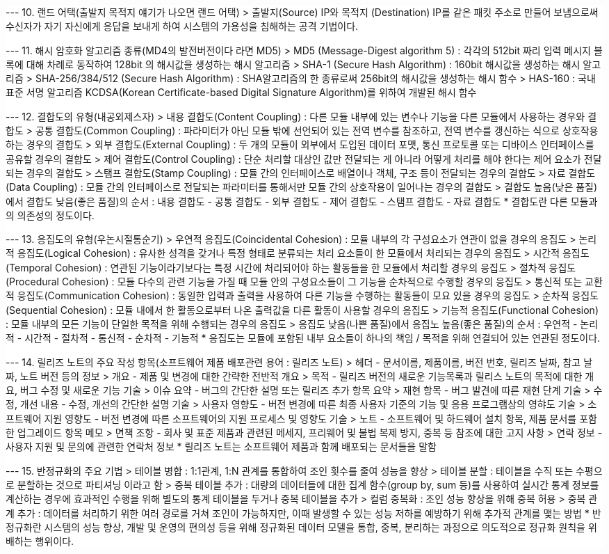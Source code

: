 --- 10. 랜드 어택(출발지 목적지 얘기가 나오면 랜드 어택)
	> 출발지(Source) IP와 목적지 (Destination) IP를 같은 패킷 주소로 만들어 보냄으로써 수신자가 자기 자신에게 응답을
	  보내게 하여 시스템의 가용성을 침해하는 공격 기법이다.

--- 11. 해시 암호화 알고리즘 종류(MD4의 발전버전이다 라면 MD5)
	> MD5 (Message-Digest algorithm 5) : 각각의 512bit 짜리 입력 메시지 블록에 대해 차례로 동작하여 128bit 의 해시값을
					     생성하는 해시 알고리즘
	> SHA-1 (Secure Hash Algorithm) : 160bit 해시값을 생성하는 해시 알고리즘
	> SHA-256/384/512 (Secure Hash Algorithm) : SHA알고리즘의 한 종류로써 256bit의 해시값을 생성하는 해시 함수
	> HAS-160 : 국내 표준 서명 알고리즘 KCDSA(Korean Certificate-based Digital Signature Algorithm)를 위하여 개발된
		    해시 함수

--- 12. 결합도의 유형(내공외제스자)
	> 내용 결합도(Content Coupling) : 다른 모듈 내부에 있는 변수나 기능을 다른 모듈에서 사용하는 경우와 결합도
	> 공통 결합도(Common Coupling) : 파라미터가 아닌 모듈 밖에 선언되어 있는 전역 변수를 참조하고, 전역 변수를
					 갱신하는 식으로 상호작용하는 경우의 결합도
	> 외부 결합도(External Coupling) : 두 개의 모듈이 외부에서 도입된 데이터 포맷, 통신 프로토콜 또는 디바이스
					   인터페이스를 공유할 경우의 결합도
	> 제어 결합도(Control Coupling) : 단순 처리할 대상인 값만 전달되는 게 아니라 어떻게 처리를 해야 한다는 제어 요소가
					  전달되는 경우의 결합도
	> 스탬프 결합도(Stamp Coupling) : 모듈 간의 인터페이스로 배열이나 객체, 구조 등이 전달되는 경우의 결합도
	> 자료 결합도(Data Coupling) : 모듈 간의 인터페이스로 전달되는 파라미터를 통해서만 모듈 간의 상호작용이 일어나는 경우의 결합도
	> 결합도 높음(낮은 품질) 에서 결합도 낮음(좋은 품질)의 순서 : 내용 결합도 - 공통 결합도 - 외부 결합도 - 제어 결합도 - 스탬프 결합도 - 자료 결합도
	* 결합도란 다른 모듈과의 의존성의 정도이다.

--- 13. 응집도의 유형(우논시절통순기)
	> 우연적 응집도(Coincidental Cohesion) : 모듈 내부의 각 구성요소가 연관이 없을 경우의 응집도
	> 논리적 응집도(Logical Cohesion) : 유사한 성격을 갖거나 특정 형태로 분류되는 처리 요소들이 한 모듈에서 처리되는 경우의 응집도
	> 시간적 응집도(Temporal Cohesion) : 연관된 기능이라기보다는 특정 시간에 처리되어야 하는 활동들을 한 모듈에서 처리할 경우의 응집도
	> 절차적 응집도(Procedural Cohesion) : 모듈 다수의 관련 기능을 가질 때 모듈 안의 구성요소들이 그 기능을 순차적으로 수행할 경우의 응집도
	> 통신적 또는 교환적 응집도(Communication Cohesion) : 동일한 입력과 출력을 사용하여 다른 기능을 수행하는 활동들이 모요 있을 경우의 응집도
	> 순차적 응집도(Sequential Cohesion) : 모듈 내에서 한 활동으로부터 나온 출력값을 다른 활동이 사용할 경우의 응집도
	> 기능적 응집도(Functional Cohesion) : 모듈 내부의 모든 기능이 단일한 목적을 위해 수행되는 경우의 응집도
	> 응집도 낮음(나쁜 품질)에서 응집노 높음(좋은 품질)의 순서 : 우연적 - 논리적 - 시간적 - 절차적 - 통신적 - 순차적 - 기능적
	* 응집도는 모듈에 포함된 내부 요소들이 하나의 책임 / 목적을 위해 연결되어 있는 연관된 정도이다.

--- 14. 릴리즈 노트의 주요 작성 항목(소프트웨어 제품 배포관련 용어 : 릴리즈 노트)
	> 헤더 - 문서이름, 제품이름, 버전 번호, 릴리즈 날짜, 참고 날짜, 노트 버전 등의 정보
	> 개요 - 제품 및 변경에 대한 간략한 전반적 개요
	> 목적 - 릴리즈 버전의 새로운 기능목록과 릴리스 노트의 목적에 대한 개요, 버그 수정 및 새로운 기능 기술
	> 이슈 요약 - 버그의 간단한 설명 또는 릴리즈 추가 항목 요약
	> 재현 항목 - 버그 발견에 따른 재현 단계 기술
	> 수정, 개선 내용 - 수정, 개선의 간단한 설명 기술
	> 사용자 영향도 - 버전 변경에 따른 최종 사용자 기준의 기능 및 응용 프로그램상의 영햐도 기술
	> 소프트웨어 지원 영향도 - 버전 변경에 따른  소프트웨어의 지원 프로세스 및 영향도 기술
	> 노트 - 소프트웨어 및 하드웨어 설치 항목, 제품 문서를 포함한 업그레이드 항목 메모
	> 면책 조항 - 회사 및 표준 제품과 관련된 메세지, 프리웨어 및 불법 복제 방지, 중복 등 참조에 대한 고지 사항
	> 연락 정보 - 사용자 지원 및 문의에 관련한 연락처 정보
	* 릴리즈 노트는 소프트웨어 제품과 함께 배포되는 문서들을 말함

--- 15. 반정규화의 주요 기법
	> 테이블 병합 : 1:1관계, 1:N 관계를 통합하여 조인 횟수를 줄여 성능을 향상
	> 테이블 분할 : 테이블을 수직 또는 수평으로 분할하는 것으로 파티셔닝 이라고 함
	> 중복 테이블 추가 : 대량의 데이터들에 대한 집계 함수(group by, sum 등)를 사용하여 실시간 통계 정보를 계산하는 경우에
			     효과적인 수행을 위해 별도의 통계 테이블을 두거나 중복 테이블을 추가
	> 컬럼 중복화 : 조인 성능 향상을 위해 중복 허용
	> 중복 관계 추가 : 데이터를 처리하기 위한 여러 경로를 거쳐 조인이 가능하지만, 이때 발생할 수 있는 성능 저하를 예방하기 위해
			   추가적 관계를 맺는 방법
	* 반정규화란 시스템의 성능 향상, 개발 및 운영의 편의성 등을 위해 정규화된 데이터 모델을 통합, 중복, 분리하는 과정으로
	  의도적으로 정규화 원칙을 위배하는 행위이다.
